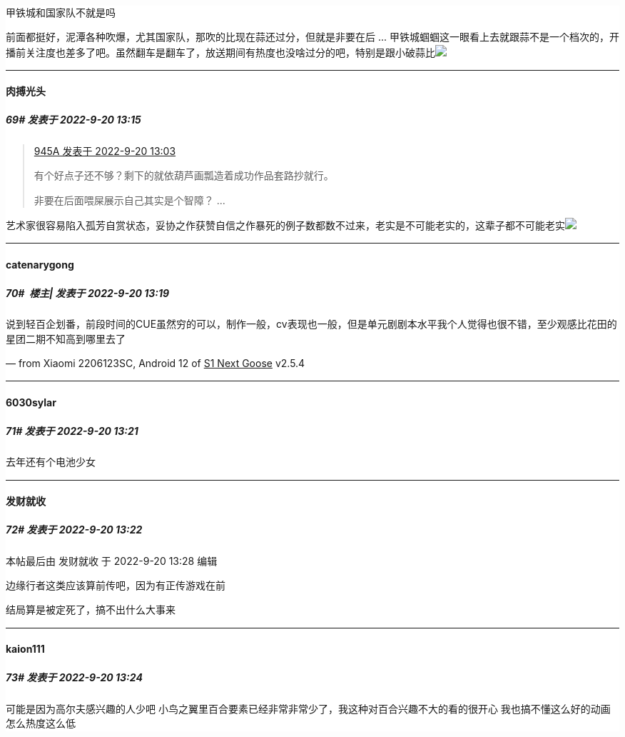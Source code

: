 甲铁城和国家队不就是吗

前面都挺好，泥潭各种吹爆，尤其国家队，那吹的比现在蒜还过分，但就是非要在后 ...</blockquote>
甲铁城蝈蝈这一眼看上去就跟蒜不是一个档次的，开播前关注度也差多了吧。虽然翻车是翻车了，放送期间有热度也没啥过分的吧，特别是跟小破蒜比<img src="https://static.saraba1st.com/image/smiley/face2017/066.png" referrerpolicy="no-referrer">

*****

####  肉搏光头  
##### 69#       发表于 2022-9-20 13:15

<blockquote><a href="httphttps://bbs.saraba1st.com/2b/forum.php?mod=redirect&amp;goto=findpost&amp;pid=57565525&amp;ptid=2095650" target="_blank">945A 发表于 2022-9-20 13:03</a>

有个好点子还不够？剩下的就依葫芦画瓢造着成功作品套路抄就行。

非要在后面喂屎展示自己其实是个智障？ ...</blockquote>
艺术家很容易陷入孤芳自赏状态，妥协之作获赞自信之作暴死的例子数都数不过来，老实是不可能老实的，这辈子都不可能老实<img src="https://static.saraba1st.com/image/smiley/face2017/068.png" referrerpolicy="no-referrer">

*****

####  catenarygong  
##### 70#         楼主| 发表于 2022-9-20 13:19

说到轻百企划番，前段时间的CUE虽然穷的可以，制作一般，cv表现也一般，但是单元剧剧本水平我个人觉得也很不错，至少观感比花田的星团二期不知高到哪里去了

— from Xiaomi 2206123SC, Android 12 of [S1 Next Goose](https://pan.baidu.com/s/1mi43uRm) v2.5.4



*****

####  6030sylar  
##### 71#       发表于 2022-9-20 13:21

去年还有个电池少女

*****

####  发财就收  
##### 72#       发表于 2022-9-20 13:22

 本帖最后由 发财就收 于 2022-9-20 13:28 编辑 

边缘行者这类应该算前传吧，因为有正传游戏在前

结局算是被定死了，搞不出什么大事来

*****

####  kaion111  
##### 73#       发表于 2022-9-20 13:24

可能是因为高尔夫感兴趣的人少吧
小鸟之翼里百合要素已经非常非常少了，我这种对百合兴趣不大的看的很开心
我也搞不懂这么好的动画怎么热度这么低
